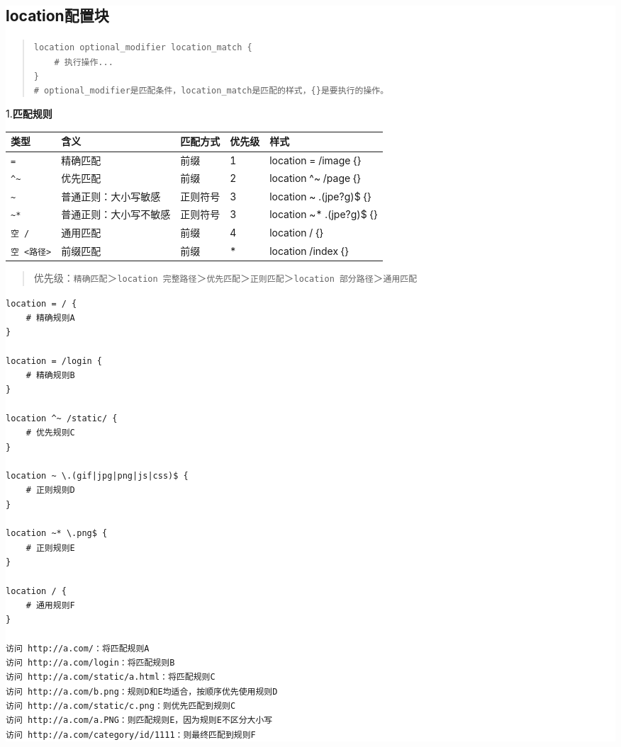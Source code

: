 ## location配置块

> ```nginx
> location optional_modifier location_match {
>     # 执行操作...
> }
> # optional_modifier是匹配条件，location_match是匹配的样式，{}是要执行的操作。
> ```

1.**匹配规则**

| 类型        | 含义                   | 匹配方式 | 优先级 | 样式                     |
| :---------- | :--------------------- | :------- | :----- | :----------------------- |
| `=`         | 精确匹配               | 前缀     | 1      | location = /image {}     |
| `^~`        | 优先匹配               | 前缀     | 2      | location ^~ /page {}     |
| `~`         | 普通正则：大小写敏感   | 正则符号 | 3      | location ~ .(jpe?g)$ {}  |
| `~*`        | 普通正则：大小写不敏感 | 正则符号 | 3      | location ~* .(jpe?g)$ {} |
| `空 /`      | 通用匹配               | 前缀     | 4      | location / {}            |
| `空 <路径>` | 前缀匹配               | 前缀     | *      | location /index {}       |

> 优先级：`精确匹配`＞`location 完整路径`＞`优先匹配`＞`正则匹配`＞`location 部分路径`＞`通用匹配`

```nginx
location = / {                     
	# 精确规则A                      
} 

location = /login {      
	# 精确规则B                       
} 

location ^~ /static/ {        
	# 优先规则C                     
} 

location ~ \.(gif|jpg|png|js|css)$ { 
	# 正则规则D
}

location ~* \.png$ {
    # 正则规则E
}

location / {
	# 通用规则F
}

访问 http://a.com/：将匹配规则A
访问 http://a.com/login：将匹配规则B
访问 http://a.com/static/a.html：将匹配规则C
访问 http://a.com/b.png：规则D和E均适合，按顺序优先使用规则D
访问 http://a.com/static/c.png：则优先匹配到规则C
访问 http://a.com/a.PNG：则匹配规则E，因为规则E不区分大小写
访问 http://a.com/category/id/1111：则最终匹配到规则F
```
